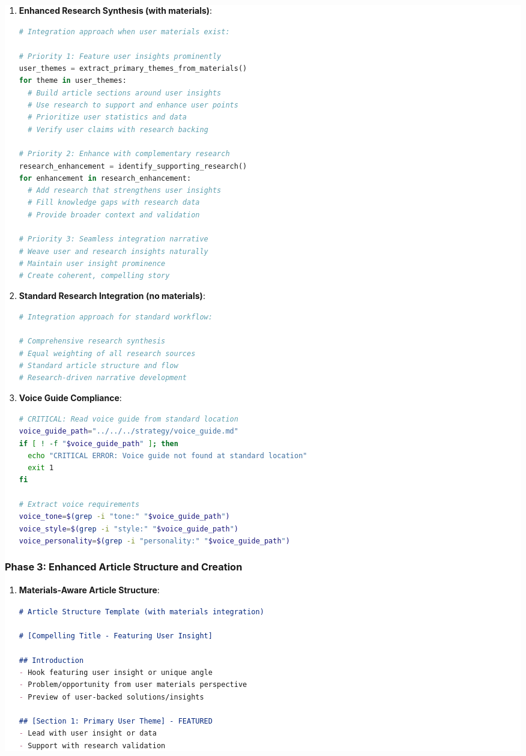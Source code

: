 1. **Enhanced Research Synthesis (with materials)**:
   ```python
   # Integration approach when user materials exist:

   # Priority 1: Feature user insights prominently
   user_themes = extract_primary_themes_from_materials()
   for theme in user_themes:
     # Build article sections around user insights
     # Use research to support and enhance user points
     # Prioritize user statistics and data
     # Verify user claims with research backing

   # Priority 2: Enhance with complementary research
   research_enhancement = identify_supporting_research()
   for enhancement in research_enhancement:
     # Add research that strengthens user insights
     # Fill knowledge gaps with research data
     # Provide broader context and validation

   # Priority 3: Seamless integration narrative
   # Weave user and research insights naturally
   # Maintain user insight prominence
   # Create coherent, compelling story
   ```

2. **Standard Research Integration (no materials)**:
   ```python
   # Integration approach for standard workflow:

   # Comprehensive research synthesis
   # Equal weighting of all research sources
   # Standard article structure and flow
   # Research-driven narrative development
   ```

3. **Voice Guide Compliance**:
   ```bash
   # CRITICAL: Read voice guide from standard location
   voice_guide_path="../../../strategy/voice_guide.md"
   if [ ! -f "$voice_guide_path" ]; then
     echo "CRITICAL ERROR: Voice guide not found at standard location"
     exit 1
   fi

   # Extract voice requirements
   voice_tone=$(grep -i "tone:" "$voice_guide_path")
   voice_style=$(grep -i "style:" "$voice_guide_path")
   voice_personality=$(grep -i "personality:" "$voice_guide_path")
   ```

### Phase 3: Enhanced Article Structure and Creation

1. **Materials-Aware Article Structure**:
   ```markdown
   # Article Structure Template (with materials integration)

   # [Compelling Title - Featuring User Insight]

   ## Introduction
   - Hook featuring user insight or unique angle
   - Problem/opportunity from user materials perspective
   - Preview of user-backed solutions/insights

   ## [Section 1: Primary User Theme] - FEATURED
   - Lead with user insight or data
   - Support with research validation
   ```